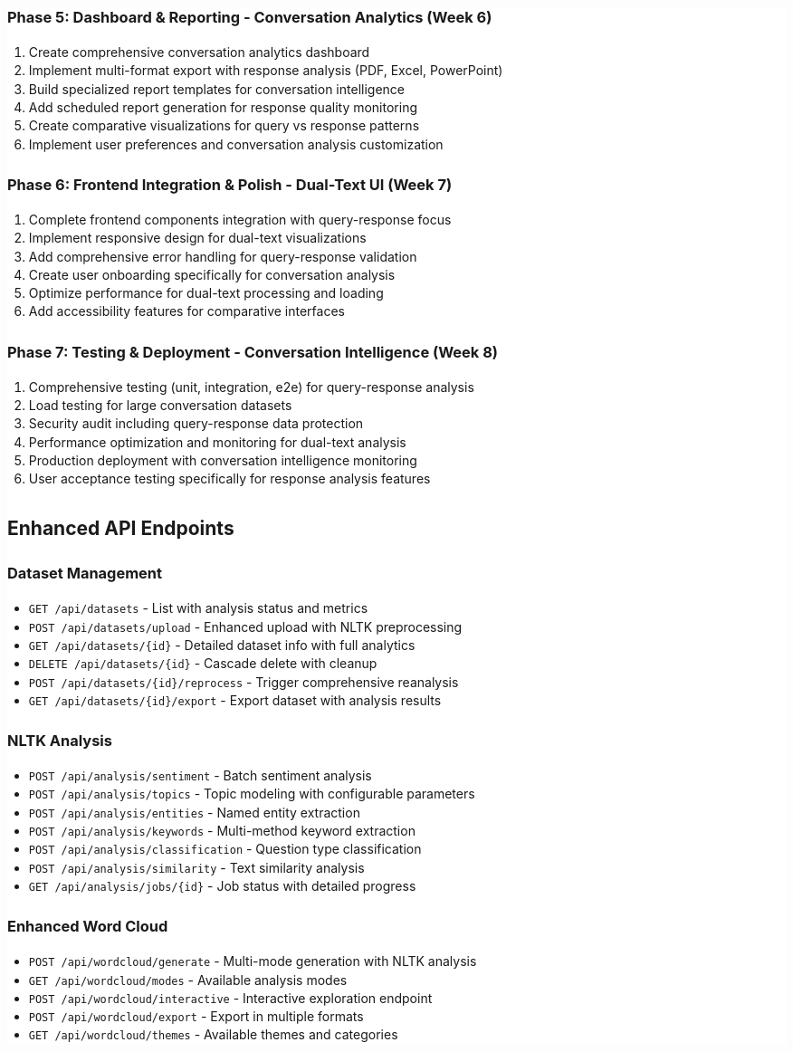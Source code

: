 ### Phase 5: Dashboard & Reporting - Conversation Analytics (Week 6)
1. Create comprehensive conversation analytics dashboard
2. Implement multi-format export with response analysis (PDF, Excel, PowerPoint)
3. Build specialized report templates for conversation intelligence
4. Add scheduled report generation for response quality monitoring
5. Create comparative visualizations for query vs response patterns
6. Implement user preferences and conversation analysis customization

### Phase 6: Frontend Integration & Polish - Dual-Text UI (Week 7)
1. Complete frontend components integration with query-response focus
2. Implement responsive design for dual-text visualizations
3. Add comprehensive error handling for query-response validation
4. Create user onboarding specifically for conversation analysis
5. Optimize performance for dual-text processing and loading
6. Add accessibility features for comparative interfaces

### Phase 7: Testing & Deployment - Conversation Intelligence (Week 8)
1. Comprehensive testing (unit, integration, e2e) for query-response analysis
2. Load testing for large conversation datasets
3. Security audit including query-response data protection
4. Performance optimization and monitoring for dual-text analysis
5. Production deployment with conversation intelligence monitoring
6. User acceptance testing specifically for response analysis features

## Enhanced API Endpoints

### Dataset Management
- `GET /api/datasets` - List with analysis status and metrics
- `POST /api/datasets/upload` - Enhanced upload with NLTK preprocessing
- `GET /api/datasets/{id}` - Detailed dataset info with full analytics
- `DELETE /api/datasets/{id}` - Cascade delete with cleanup
- `POST /api/datasets/{id}/reprocess` - Trigger comprehensive reanalysis
- `GET /api/datasets/{id}/export` - Export dataset with analysis results

### NLTK Analysis
- `POST /api/analysis/sentiment` - Batch sentiment analysis
- `POST /api/analysis/topics` - Topic modeling with configurable parameters
- `POST /api/analysis/entities` - Named entity extraction
- `POST /api/analysis/keywords` - Multi-method keyword extraction
- `POST /api/analysis/classification` - Question type classification
- `POST /api/analysis/similarity` - Text similarity analysis
- `GET /api/analysis/jobs/{id}` - Job status with detailed progress

### Enhanced Word Cloud
- `POST /api/wordcloud/generate` - Multi-mode generation with NLTK analysis
- `GET /api/wordcloud/modes` - Available analysis modes
- `POST /api/wordcloud/interactive` - Interactive exploration endpoint
- `POST /api/wordcloud/export` - Export in multiple formats
- `GET /api/wordcloud/themes` - Available themes and categories
